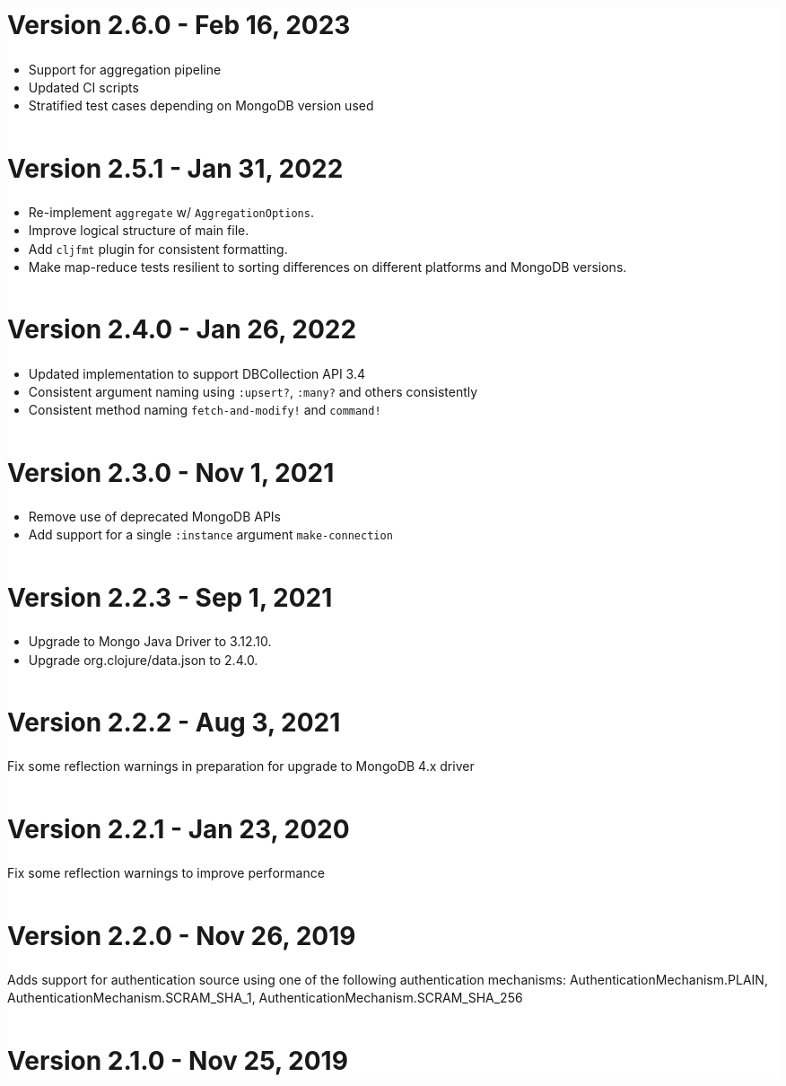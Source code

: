 # Version 2.6.0 - Feb 16, 2023
* Support for aggregation pipeline
* Updated CI scripts
* Stratified test cases depending on MongoDB version used

# Version 2.5.1 - Jan 31, 2022

* Re-implement `aggregate` w/ `AggregationOptions`.
* Improve logical structure of main file.
* Add `cljfmt` plugin for consistent formatting.
* Make map-reduce tests resilient to sorting differences on different platforms and MongoDB versions.

# Version 2.4.0 - Jan 26, 2022

* Updated implementation to support DBCollection API 3.4
* Consistent argument naming using `:upsert?`, `:many?` and others consistently
* Consistent method naming `fetch-and-modify!` and `command!`

# Version 2.3.0 - Nov 1, 2021

* Remove use of deprecated MongoDB APIs
* Add support for a single `:instance` argument `make-connection`

# Version 2.2.3 - Sep 1, 2021

* Upgrade to Mongo Java Driver to 3.12.10.
* Upgrade org.clojure/data.json to 2.4.0.

# Version 2.2.2 - Aug 3, 2021

Fix some reflection warnings in preparation for upgrade to MongoDB 4.x driver

# Version 2.2.1 - Jan 23, 2020

Fix some reflection warnings to improve performance

# Version 2.2.0 - Nov 26, 2019

Adds support for authentication source using one of the following authentication mechanisms:
  AuthenticationMechanism.PLAIN,
  AuthenticationMechanism.SCRAM_SHA_1,
  AuthenticationMechanism.SCRAM_SHA_256

# Version 2.1.0 - Nov 25, 2019
